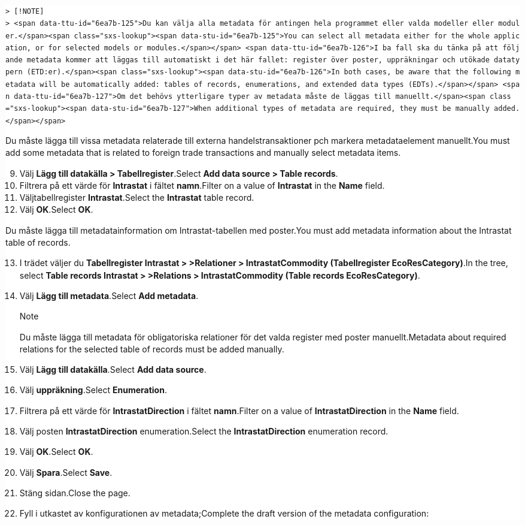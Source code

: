     > [!NOTE]
    > <span data-ttu-id="6ea7b-125">Du kan välja alla metadata för antingen hela programmet eller valda modeller eller moduler.</span><span class="sxs-lookup"><span data-stu-id="6ea7b-125">You can select all metadata either for the whole application, or for selected models or modules.</span></span> <span data-ttu-id="6ea7b-126">I ba fall ska du tänka på att följande metadata kommer att läggas till automatiskt i det här fallet: register över poster, uppräkningar och utökade datatypern (ETD:er).</span><span class="sxs-lookup"><span data-stu-id="6ea7b-126">In both cases, be aware that the following metadata will be automatically added: tables of records, enumerations, and extended data types (EDTs).</span></span> <span data-ttu-id="6ea7b-127">Om det behövs ytterligare typer av metadata måste de läggas till manuellt.</span><span class="sxs-lookup"><span data-stu-id="6ea7b-127">When additional types of metadata are required, they must be manually added.</span></span>

<span data-ttu-id="6ea7b-128">Du måste lägga till vissa metadata relaterade till externa handelstransaktioner pch markera metadataelement manuellt.</span><span class="sxs-lookup"><span data-stu-id="6ea7b-128">You must add some metadata that is related to foreign trade transactions and manually select metadata items.</span></span>

9. <span data-ttu-id="6ea7b-129">Välj **Lägg till datakälla \> Tabellregister**.</span><span class="sxs-lookup"><span data-stu-id="6ea7b-129">Select **Add data source \> Table records**.</span></span>
10. <span data-ttu-id="6ea7b-130">Filtrera på ett värde för **Intrastat** i fältet **namn**.</span><span class="sxs-lookup"><span data-stu-id="6ea7b-130">Filter on a value of **Intrastat** in the **Name** field.</span></span>
11. <span data-ttu-id="6ea7b-131">Väljtabellregister **Intrastat**.</span><span class="sxs-lookup"><span data-stu-id="6ea7b-131">Select the **Intrastat** table record.</span></span>
12. <span data-ttu-id="6ea7b-132">Välj **OK**.</span><span class="sxs-lookup"><span data-stu-id="6ea7b-132">Select **OK**.</span></span>

<span data-ttu-id="6ea7b-133">Du måste lägga till metadatainformation om Intrastat-tabellen med poster.</span><span class="sxs-lookup"><span data-stu-id="6ea7b-133">You must add metadata information about the Intrastat table of records.</span></span>

13. <span data-ttu-id="6ea7b-134">I trädet väljer du **Tabellregister Intrastat \> \>Relationer \> IntrastatCommodity (Tabellregister EcoResCategory)**.</span><span class="sxs-lookup"><span data-stu-id="6ea7b-134">In the tree, select **Table records Intrastat \> \>Relations \> IntrastatCommodity (Table records EcoResCategory)**.</span></span>
14. <span data-ttu-id="6ea7b-135">Välj **Lägg till metadata**.</span><span class="sxs-lookup"><span data-stu-id="6ea7b-135">Select **Add metadata**.</span></span>

    > [!NOTE]
    > <span data-ttu-id="6ea7b-136">Du måste lägga till metadata för obligatoriska relationer för det valda register med poster manuellt.</span><span class="sxs-lookup"><span data-stu-id="6ea7b-136">Metadata about required relations for the selected table of records must be added manually.</span></span>

15. <span data-ttu-id="6ea7b-137">Välj **Lägg till datakälla**.</span><span class="sxs-lookup"><span data-stu-id="6ea7b-137">Select **Add data source**.</span></span>
16. <span data-ttu-id="6ea7b-138">Välj **uppräkning**.</span><span class="sxs-lookup"><span data-stu-id="6ea7b-138">Select **Enumeration**.</span></span>
17. <span data-ttu-id="6ea7b-139">Filtrera på ett värde för **IntrastatDirection** i fältet **namn**.</span><span class="sxs-lookup"><span data-stu-id="6ea7b-139">Filter on a value of **IntrastatDirection** in the **Name** field.</span></span>
18. <span data-ttu-id="6ea7b-140">Välj posten **IntrastatDirection** enumeration.</span><span class="sxs-lookup"><span data-stu-id="6ea7b-140">Select the **IntrastatDirection** enumeration record.</span></span>
19. <span data-ttu-id="6ea7b-141">Välj **OK**.</span><span class="sxs-lookup"><span data-stu-id="6ea7b-141">Select **OK**.</span></span>
20. <span data-ttu-id="6ea7b-142">Välj **Spara**.</span><span class="sxs-lookup"><span data-stu-id="6ea7b-142">Select **Save**.</span></span>
21. <span data-ttu-id="6ea7b-143">Stäng sidan.</span><span class="sxs-lookup"><span data-stu-id="6ea7b-143">Close the page.</span></span>
22. <span data-ttu-id="6ea7b-144">Fyll i utkastet av konfigurationen av metadata;</span><span class="sxs-lookup"><span data-stu-id="6ea7b-144">Complete the draft version of the metadata configuration:</span></span>
